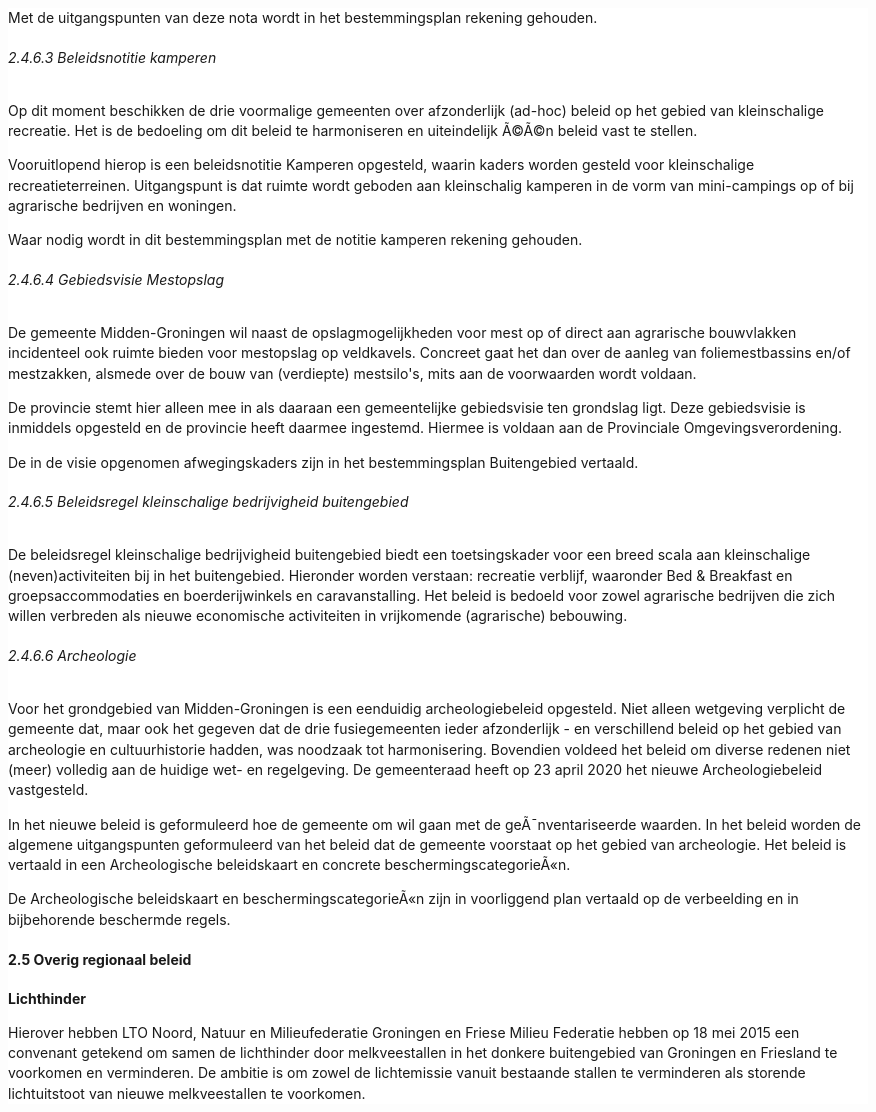 Met de uitgangspunten van deze nota wordt in het bestemmingsplan rekening gehouden.

###### 2\.4\.6\.3 Beleidsnotitie kamperen

Op dit moment beschikken de drie voormalige gemeenten over afzonderlijk (ad\-hoc) beleid op het gebied van kleinschalige recreatie. Het is de bedoeling om dit beleid te harmoniseren en uiteindelijk Ã©Ã©n beleid vast te stellen.

Vooruitlopend hierop is een beleidsnotitie Kamperen opgesteld, waarin kaders worden gesteld voor kleinschalige recreatieterreinen. Uitgangspunt is dat ruimte wordt geboden aan kleinschalig kamperen in de vorm van mini\-campings op of bij agrarische bedrijven en woningen.

Waar nodig wordt in dit bestemmingsplan met de notitie kamperen rekening gehouden.

###### 2\.4\.6\.4 Gebiedsvisie Mestopslag

De gemeente Midden\-Groningen wil naast de opslagmogelijkheden voor mest op of direct aan agrarische bouwvlakken incidenteel ook ruimte bieden voor mestopslag op veldkavels. Concreet gaat het dan over de aanleg van foliemestbassins en/of mestzakken, alsmede over de bouw van (verdiepte) mestsilo's, mits aan de voorwaarden wordt voldaan.

De provincie stemt hier alleen mee in als daaraan een gemeentelijke gebiedsvisie ten grondslag ligt. Deze gebiedsvisie is inmiddels opgesteld en de provincie heeft daarmee ingestemd. Hiermee is voldaan aan de Provinciale Omgevingsverordening.

De in de visie opgenomen afwegingskaders zijn in het bestemmingsplan Buitengebied vertaald.

###### 2\.4\.6\.5 Beleidsregel kleinschalige bedrijvigheid buitengebied

De beleidsregel kleinschalige bedrijvigheid buitengebied biedt een toetsingskader voor een breed scala aan kleinschalige (neven)activiteiten bij in het buitengebied. Hieronder worden verstaan: recreatie verblijf, waaronder Bed \& Breakfast en groepsaccommodaties en boerderijwinkels en caravanstalling. Het beleid is bedoeld voor zowel agrarische bedrijven die zich willen verbreden als nieuwe economische activiteiten in vrijkomende (agrarische) bebouwing.

###### 2\.4\.6\.6 Archeologie

Voor het grondgebied van Midden\-Groningen is een eenduidig archeologiebeleid opgesteld. Niet alleen wetgeving verplicht de gemeente dat, maar ook het gegeven dat de drie fusiegemeenten ieder afzonderlijk \- en verschillend beleid op het gebied van archeologie en cultuurhistorie hadden, was noodzaak tot harmonisering. Bovendien voldeed het beleid om diverse redenen niet (meer) volledig aan de huidige wet\- en regelgeving. De gemeenteraad heeft op 23 april 2020 het nieuwe Archeologiebeleid vastgesteld.

In het nieuwe beleid is geformuleerd hoe de gemeente om wil gaan met de geÃ¯nventariseerde waarden. In het beleid worden de algemene uitgangspunten geformuleerd van het beleid dat de gemeente voorstaat op het gebied van archeologie. Het beleid is vertaald in een Archeologische beleidskaart en concrete beschermingscategorieÃ«n.

De Archeologische beleidskaart en beschermingscategorieÃ«n zijn in voorliggend plan vertaald op de verbeelding en in bijbehorende beschermde regels.

#### 2\.5 Overig regionaal beleid

**Lichthinder**

Hierover hebben LTO Noord, Natuur en Milieufederatie Groningen en Friese Milieu Federatie hebben op 18 mei 2015 een convenant getekend om samen de lichthinder door melkveestallen in het donkere buitengebied van Groningen en Friesland te voorkomen en verminderen. De ambitie is om zowel de lichtemissie vanuit bestaande stallen te verminderen als storende lichtuitstoot van nieuwe melkveestallen te voorkomen.
